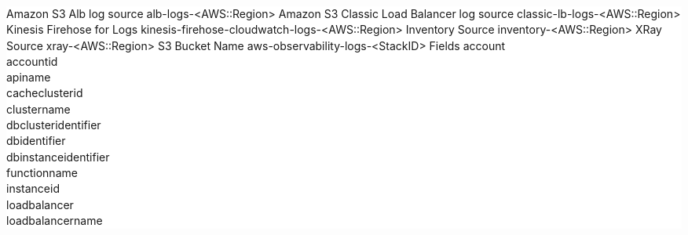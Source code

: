    </td>
  </tr>
  <tr>
   <td>Amazon S3 Alb log source
   </td>
   <td>alb-logs-&#60;AWS::Region&#62;
   </td>
  </tr>
  <tr>
   <td>Amazon S3 Classic Load Balancer log source
   </td>
   <td>classic-lb-logs-&#60;AWS::Region&#62;
   </td>
  </tr>
  <tr>
   <td>Kinesis Firehose for Logs
   </td>
   <td>kinesis-firehose-cloudwatch-logs-&#60;AWS::Region&#62;
   </td>
  </tr>
  <tr>
   <td>Inventory Source
   </td>
   <td>inventory-&#60;AWS::Region&#62;
   </td>
  </tr>
  <tr>
   <td>XRay Source
   </td>
   <td>xray-&#60;AWS::Region&#62;
   </td>
  </tr>
  <tr>
   <td>S3 Bucket Name
   </td>
   <td>aws-observability-logs-&#60;StackID&#62;
   </td>
  </tr>
  <tr>
   <td>Fields
   </td>
   <td>account
<br/>
accountid
<br/>
apiname
<br/>
cacheclusterid
<br/>
clustername
<br/>
dbclusteridentifier
<br/>
dbidentifier
<br/>
dbinstanceidentifier
<br/>
functionname
<br/>
instanceid
<br/>
loadbalancer
<br/>
loadbalancername